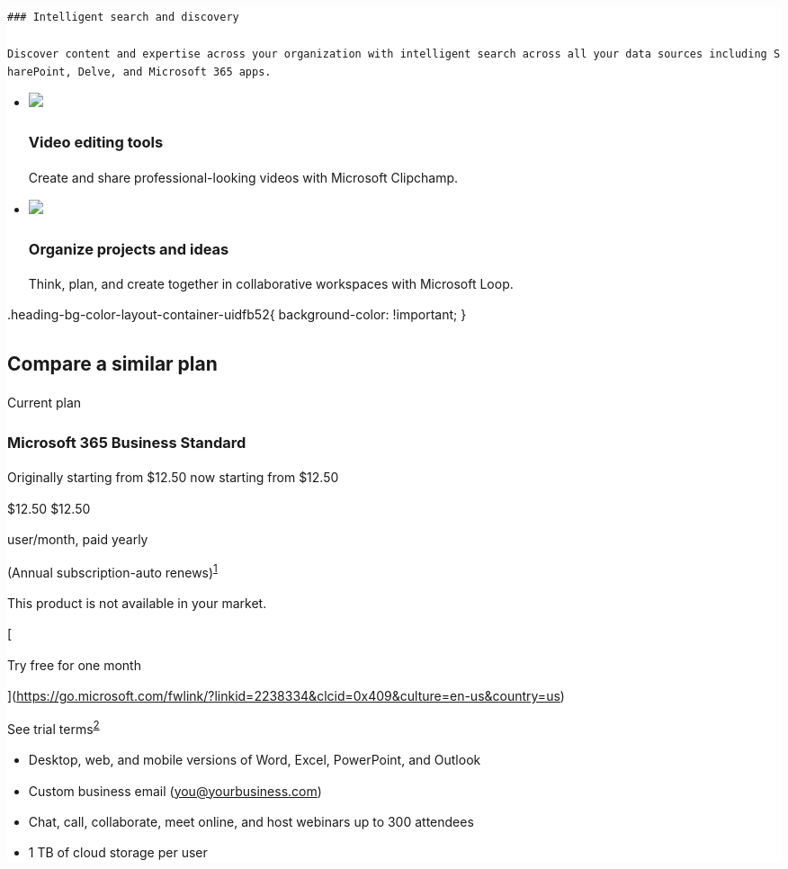     ### Intelligent search and discovery
    
    Discover content and expertise across your organization with intelligent search across all your data sources including SharePoint, Delve, and Microsoft 365 apps.
    
- ![](https://cdn-dynmedia-1.microsoft.com/is/image/microsoftcorp/Icon_video%20editing%20tools_64x64?resMode=sharp2&op_usm=1.5,0.65,15,0&wid=80&hei=45&qlt=100)
    
    ### Video editing tools
    
    Create and share professional-looking videos with Microsoft Clipchamp.
    

- ![](https://cdn-dynmedia-1.microsoft.com/is/image/microsoftcorp/Icon_organize%20projects%20and%20ideas_64x64?resMode=sharp2&op_usm=1.5,0.65,15,0&wid=80&hei=45&qlt=100)
    
    ### Organize projects and ideas
    
    Think, plan, and create together in collaborative workspaces with Microsoft Loop.
    

.heading-bg-color-layout-container-uidfb52{ background-color: !important; }

## Compare a similar plan

Current plan

### Microsoft 365 Business Standard

Originally starting from $12.50 now starting from $12.50

$12.50 $12.50

user/month, paid yearly

(Annual subscription-auto renews)<sup><a aria-label="Footnote 1" href="https://www.microsoft.com/en-us/microsoft-365/business/microsoft-365-business-standard?activetab=pivot:overviewtab#footnotes1" class="ms-rte-link" target="_self">1</a></sup>

This product is not available in your market.

[

Try free for one month

](https://go.microsoft.com/fwlink/?linkid=2238334&clcid=0x409&culture=en-us&country=us)

See trial terms<sup><a aria-label="Footnote 2" href="https://www.microsoft.com/en-us/microsoft-365/business/microsoft-365-business-standard?activetab=pivot:overviewtab#footnotes2" class="ms-rte-link" target="_self">2</a></sup>

- Desktop, web, and mobile versions of Word, Excel, PowerPoint, and Outlook
    
- Custom business email (you@yourbusiness.com)
    
- Chat, call, collaborate, meet online, and host webinars up to 300 attendees
    
- 1 TB of cloud storage per user
    